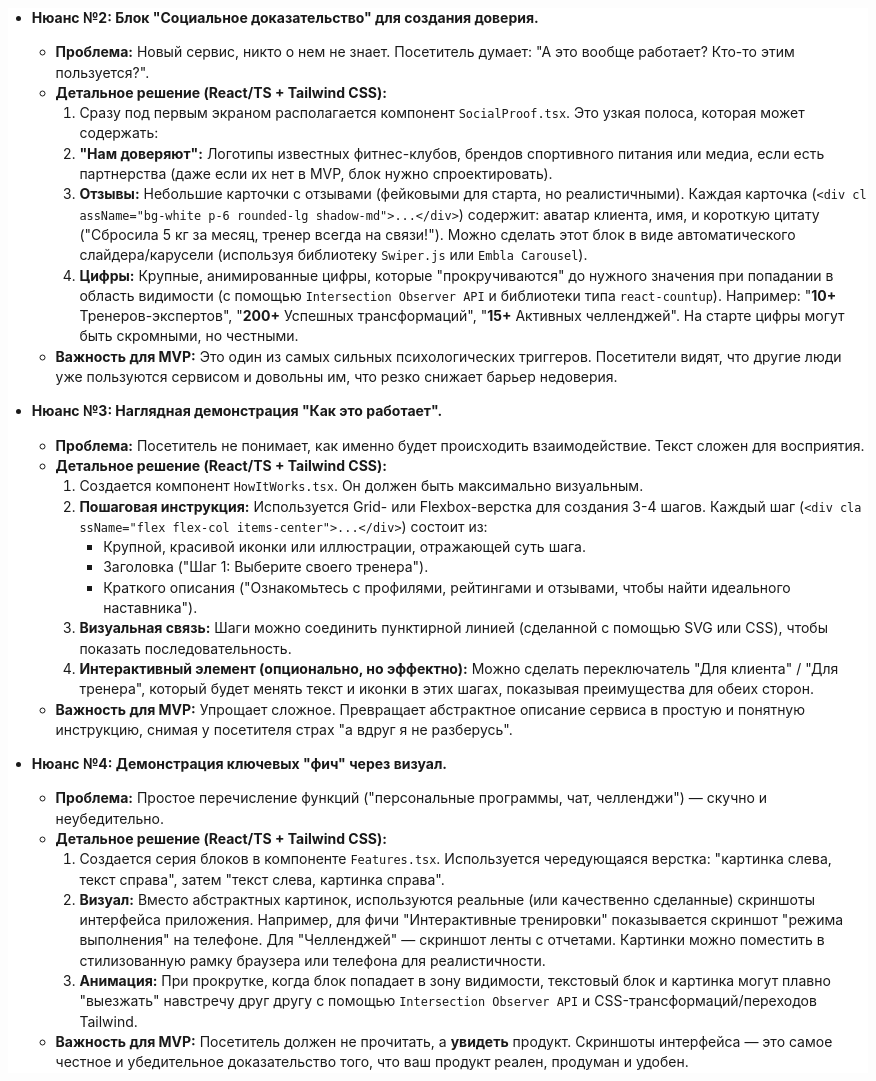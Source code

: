 
*   **Нюанс №2: Блок "Социальное доказательство" для создания доверия.**
    *   **Проблема:** Новый сервис, никто о нем не знает. Посетитель думает: "А это вообще работает? Кто-то этим пользуется?".
    *   **Детальное решение (React/TS + Tailwind CSS):**
        1.  Сразу под первым экраном располагается компонент `SocialProof.tsx`. Это узкая полоса, которая может содержать:
        2.  **"Нам доверяют":** Логотипы известных фитнес-клубов, брендов спортивного питания или медиа, если есть партнерства (даже если их нет в MVP, блок нужно спроектировать).
        3.  **Отзывы:** Небольшие карточки с отзывами (фейковыми для старта, но реалистичными). Каждая карточка (`<div className="bg-white p-6 rounded-lg shadow-md">...</div>`) содержит: аватар клиента, имя, и короткую цитату ("Сбросила 5 кг за месяц, тренер всегда на связи!"). Можно сделать этот блок в виде автоматического слайдера/карусели (используя библиотеку `Swiper.js` или `Embla Carousel`).
        4.  **Цифры:** Крупные, анимированные цифры, которые "прокручиваются" до нужного значения при попадании в область видимости (с помощью `Intersection Observer API` и библиотеки типа `react-countup`). Например: "**10+** Тренеров-экспертов", "**200+** Успешных трансформаций", "**15+** Активных челленджей". На старте цифры могут быть скромными, но честными.
    *   **Важность для MVP:** Это один из самых сильных психологических триггеров. Посетители видят, что другие люди уже пользуются сервисом и довольны им, что резко снижает барьер недоверия.

*   **Нюанс №3: Наглядная демонстрация "Как это работает".**
    *   **Проблема:** Посетитель не понимает, как именно будет происходить взаимодействие. Текст сложен для восприятия.
    *   **Детальное решение (React/TS + Tailwind CSS):**
        1.  Создается компонент `HowItWorks.tsx`. Он должен быть максимально визуальным.
        2.  **Пошаговая инструкция:** Используется Grid- или Flexbox-верстка для создания 3-4 шагов. Каждый шаг (`<div className="flex flex-col items-center">...</div>`) состоит из:
            *   Крупной, красивой иконки или иллюстрации, отражающей суть шага.
            *   Заголовка ("Шаг 1: Выберите своего тренера").
            *   Краткого описания ("Ознакомьтесь с профилями, рейтингами и отзывами, чтобы найти идеального наставника").
        3.  **Визуальная связь:** Шаги можно соединить пунктирной линией (сделанной с помощью SVG или CSS), чтобы показать последовательность.
        4.  **Интерактивный элемент (опционально, но эффектно):** Можно сделать переключатель "Для клиента" / "Для тренера", который будет менять текст и иконки в этих шагах, показывая преимущества для обеих сторон.
    *   **Важность для MVP:** Упрощает сложное. Превращает абстрактное описание сервиса в простую и понятную инструкцию, снимая у посетителя страх "а вдруг я не разберусь".

*   **Нюанс №4: Демонстрация ключевых "фич" через визуал.**
    *   **Проблема:** Простое перечисление функций ("персональные программы, чат, челленджи") — скучно и неубедительно.
    *   **Детальное решение (React/TS + Tailwind CSS):**
        1.  Создается серия блоков в компоненте `Features.tsx`. Используется чередующаяся верстка: "картинка слева, текст справа", затем "текст слева, картинка справа".
        2.  **Визуал:** Вместо абстрактных картинок, используются реальные (или качественно сделанные) скриншоты интерфейса приложения. Например, для фичи "Интерактивные тренировки" показывается скриншот "режима выполнения" на телефоне. Для "Челленджей" — скриншот ленты с отчетами. Картинки можно поместить в стилизованную рамку браузера или телефона для реалистичности.
        3.  **Анимация:** При прокрутке, когда блок попадает в зону видимости, текстовый блок и картинка могут плавно "выезжать" навстречу друг другу с помощью `Intersection Observer API` и CSS-трансформаций/переходов Tailwind.
    *   **Важность для MVP:** Посетитель должен не прочитать, а **увидеть** продукт. Скриншоты интерфейса — это самое честное и убедительное доказательство того, что ваш продукт реален, продуман и удобен.
